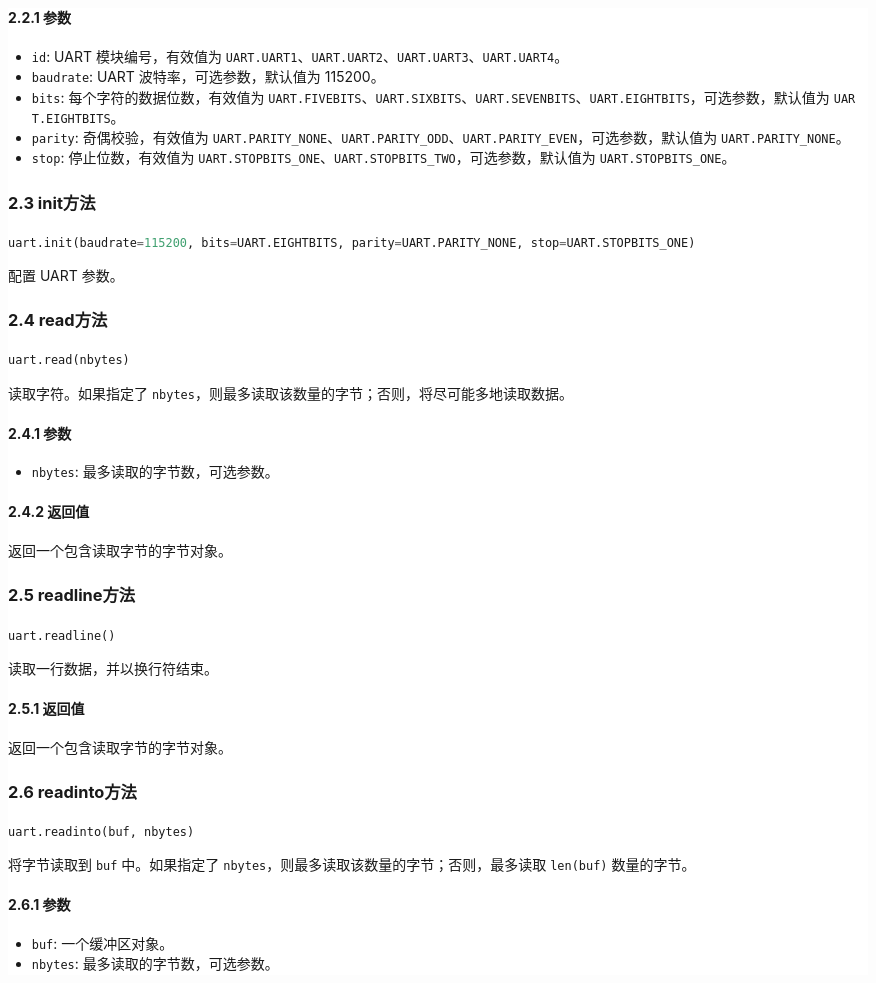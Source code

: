 #### 2.2.1 参数

- `id`: UART 模块编号，有效值为 `UART.UART1`、`UART.UART2`、`UART.UART3`、`UART.UART4`。
- `baudrate`: UART 波特率，可选参数，默认值为 115200。
- `bits`: 每个字符的数据位数，有效值为 `UART.FIVEBITS`、`UART.SIXBITS`、`UART.SEVENBITS`、`UART.EIGHTBITS`，可选参数，默认值为 `UART.EIGHTBITS`。
- `parity`: 奇偶校验，有效值为 `UART.PARITY_NONE`、`UART.PARITY_ODD`、`UART.PARITY_EVEN`，可选参数，默认值为 `UART.PARITY_NONE`。
- `stop`: 停止位数，有效值为 `UART.STOPBITS_ONE`、`UART.STOPBITS_TWO`，可选参数，默认值为 `UART.STOPBITS_ONE`。

### 2.3 init方法

```python
uart.init(baudrate=115200, bits=UART.EIGHTBITS, parity=UART.PARITY_NONE, stop=UART.STOPBITS_ONE)
```

配置 UART 参数。

### 2.4 read方法

```python
uart.read(nbytes)
```

读取字符。如果指定了 `nbytes`，则最多读取该数量的字节；否则，将尽可能多地读取数据。

#### 2.4.1 参数

- `nbytes`: 最多读取的字节数，可选参数。

#### 2.4.2 返回值

返回一个包含读取字节的字节对象。

### 2.5 readline方法

```python
uart.readline()
```

读取一行数据，并以换行符结束。

#### 2.5.1 返回值

返回一个包含读取字节的字节对象。

### 2.6 readinto方法

```python
uart.readinto(buf, nbytes)
```

将字节读取到 `buf` 中。如果指定了 `nbytes`，则最多读取该数量的字节；否则，最多读取 `len(buf)` 数量的字节。

#### 2.6.1 参数

- `buf`: 一个缓冲区对象。
- `nbytes`: 最多读取的字节数，可选参数。

